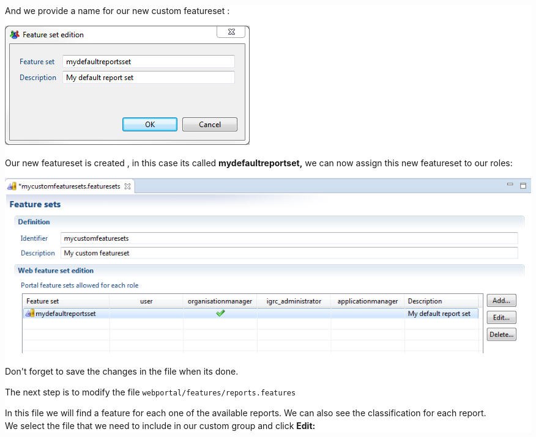 And we provide a name for our new custom featureset :   

![ Custom Group of Reports 5](./default-project/images/reports05.png " Custom Group of Reports 5")   

Our new featureset is created , in this case its called **mydefaultreportset,** we can now assign this new featureset to our roles:   

![ Custom Group of Reports 6](./default-project/images/reports06.png " Custom Group of Reports 6")   

Don't forget to save the changes in the file when its done.   

The next step is to modify the file `webportal/features/reports.features`   

In this file we will find a feature for each one of the available reports.  We can also see the classification for each report.   
We select the file that we need to include in our custom group and click **Edit:**   
